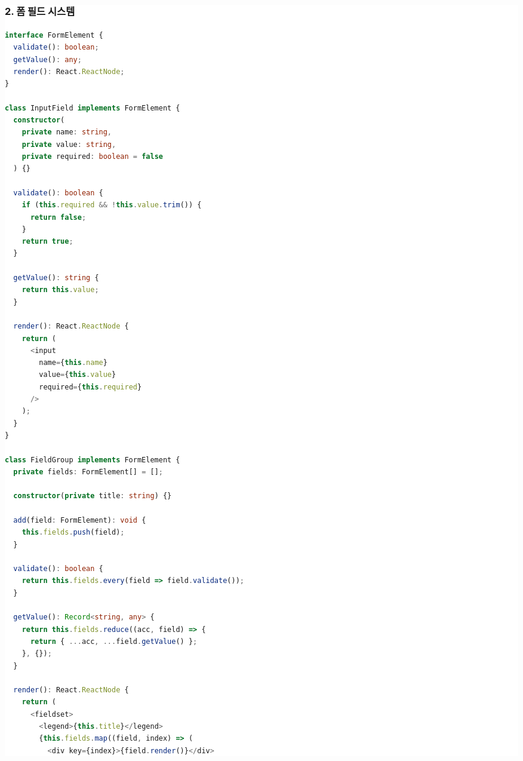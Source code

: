 ### 2. **폼 필드 시스템**

```ts
interface FormElement {
  validate(): boolean;
  getValue(): any;
  render(): React.ReactNode;
}

class InputField implements FormElement {
  constructor(
    private name: string,
    private value: string,
    private required: boolean = false
  ) {}
  
  validate(): boolean {
    if (this.required && !this.value.trim()) {
      return false;
    }
    return true;
  }
  
  getValue(): string {
    return this.value;
  }
  
  render(): React.ReactNode {
    return (
      <input 
        name={this.name}
        value={this.value}
        required={this.required}
      />
    );
  }
}

class FieldGroup implements FormElement {
  private fields: FormElement[] = [];
  
  constructor(private title: string) {}
  
  add(field: FormElement): void {
    this.fields.push(field);
  }
  
  validate(): boolean {
    return this.fields.every(field => field.validate());
  }
  
  getValue(): Record<string, any> {
    return this.fields.reduce((acc, field) => {
      return { ...acc, ...field.getValue() };
    }, {});
  }
  
  render(): React.ReactNode {
    return (
      <fieldset>
        <legend>{this.title}</legend>
        {this.fields.map((field, index) => (
          <div key={index}>{field.render()}</div>
```